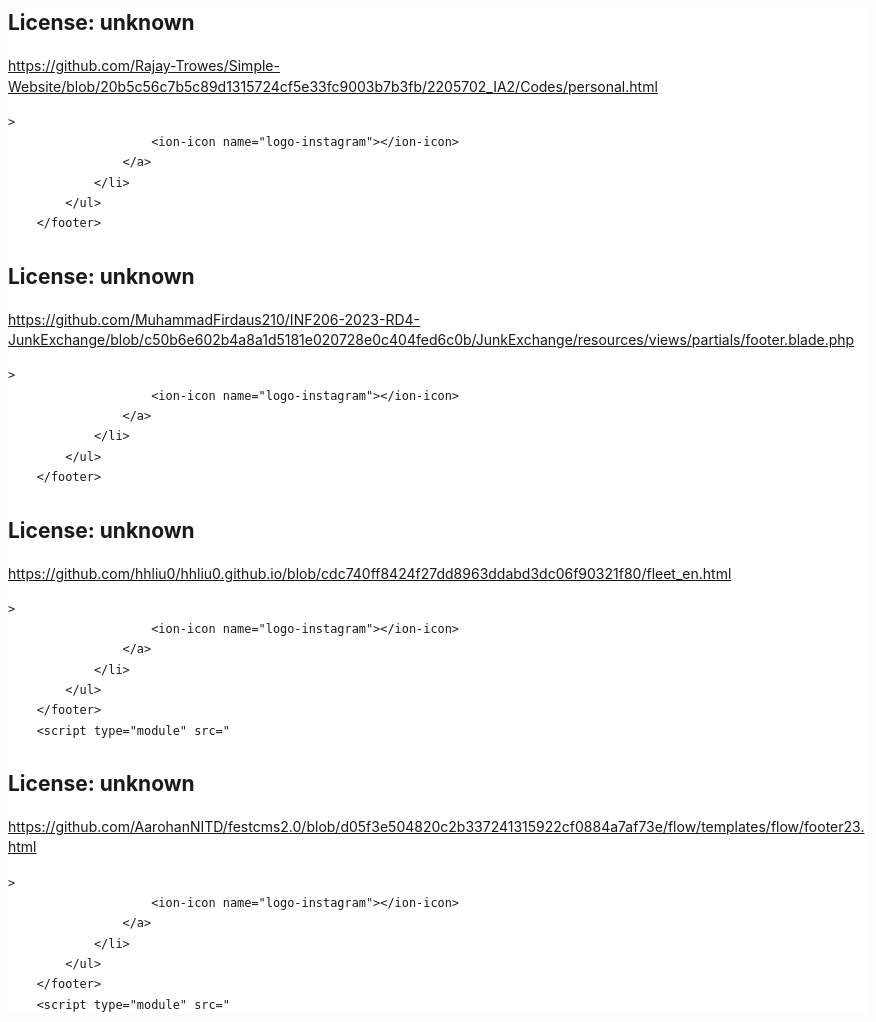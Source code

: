 
## License: unknown
https://github.com/Rajay-Trowes/Simple-Website/blob/20b5c56c7b5c89d1315724cf5e33fc9003b7b3fb/2205702_IA2/Codes/personal.html

```
>
                    <ion-icon name="logo-instagram"></ion-icon>
                </a>
            </li>
        </ul>
    </footer>
```


## License: unknown
https://github.com/MuhammadFirdaus210/INF206-2023-RD4-JunkExchange/blob/c50b6e602b4a8a1d5181e020728e0c404fed6c0b/JunkExchange/resources/views/partials/footer.blade.php

```
>
                    <ion-icon name="logo-instagram"></ion-icon>
                </a>
            </li>
        </ul>
    </footer>
```


## License: unknown
https://github.com/hhliu0/hhliu0.github.io/blob/cdc740ff8424f27dd8963ddabd3dc06f90321f80/fleet_en.html

```
>
                    <ion-icon name="logo-instagram"></ion-icon>
                </a>
            </li>
        </ul>
    </footer>
    <script type="module" src="
```


## License: unknown
https://github.com/AarohanNITD/festcms2.0/blob/d05f3e504820c2b337241315922cf0884a7af73e/flow/templates/flow/footer23.html

```
>
                    <ion-icon name="logo-instagram"></ion-icon>
                </a>
            </li>
        </ul>
    </footer>
    <script type="module" src="
```
